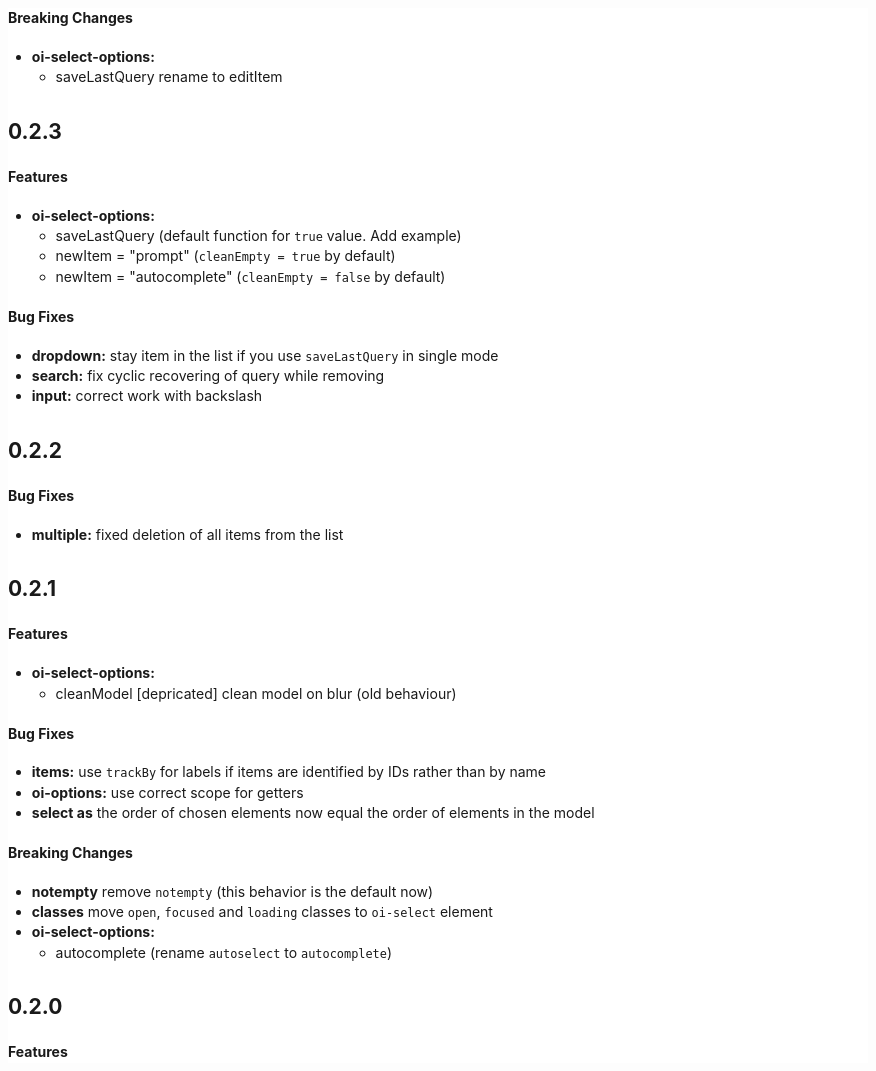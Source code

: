 #### Breaking Changes

- **oi-select-options:**
    - saveLastQuery rename to editItem


## 0.2.3

#### Features

- **oi-select-options:**
    - saveLastQuery (default function for `true` value. Add example)
    - newItem = "prompt" (`cleanEmpty = true` by default)
    - newItem = "autocomplete" (`cleanEmpty = false` by default)

#### Bug Fixes

- **dropdown:** stay item in the list if you use `saveLastQuery` in single mode
- **search:** fix cyclic recovering of query while removing
- **input:** correct work with backslash


## 0.2.2

#### Bug Fixes

- **multiple:** fixed deletion of all items from the list


## 0.2.1

#### Features

- **oi-select-options:**
    - cleanModel [depricated] clean model on blur (old behaviour)

#### Bug Fixes

- **items:** use `trackBy` for labels if items are identified by IDs rather than by name
- **oi-options:** use correct scope for getters
- **select as** the order of chosen elements now equal the order of elements in the model

#### Breaking Changes

- **notempty** remove `notempty` (this behavior is the default now)
- **classes** move `open`, `focused` and `loading` classes to `oi-select` element
- **oi-select-options:**
    - autocomplete (rename `autoselect` to `autocomplete`)


## 0.2.0

#### Features
